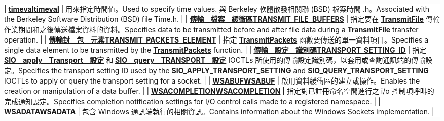 | [<span data-ttu-id="e02e5-235">**timeval**</span><span class="sxs-lookup"><span data-stu-id="e02e5-235">**timeval**</span></span>](/windows/desktop/api/winsock/ns-winsock-timeval)                                                              | <span data-ttu-id="e02e5-236">用來指定時間值。</span><span class="sxs-lookup"><span data-stu-id="e02e5-236">Used to specify time values.</span></span> <span data-ttu-id="e02e5-237">與 Berkeley 軟體散發相關聯 (BSD) 檔案時間 .h。</span><span class="sxs-lookup"><span data-stu-id="e02e5-237">Associated with the Berkeley Software Distribution (BSD) file Time.h.</span></span>                                                                                                                                                                                |
| [<span data-ttu-id="e02e5-238">**傳輸 \_ 檔案 \_ 緩衝區**</span><span class="sxs-lookup"><span data-stu-id="e02e5-238">**TRANSMIT\_FILE\_BUFFERS**</span></span>](/windows/desktop/api/mswsock/ns-mswsock-transmit_file_buffers)                                | <span data-ttu-id="e02e5-239">指定要在 [**TransmitFile**](/windows/win32/api/mswsock/nf-mswsock-transmitfile) 傳輸作業期間和之後傳送檔案資料的資料。</span><span class="sxs-lookup"><span data-stu-id="e02e5-239">Specifies data to be transmitted before and after file data during a [**TransmitFile**](/windows/win32/api/mswsock/nf-mswsock-transmitfile) transfer operation.</span></span>                                                                                                                                                   |
| [<span data-ttu-id="e02e5-240">**傳輸封 \_ 包 \_ 元素**</span><span class="sxs-lookup"><span data-stu-id="e02e5-240">**TRANSMIT\_PACKETS\_ELEMENT**</span></span>](/windows/desktop/api/Mswsock/ns-mswsock-transmit_packets_element)                          | <span data-ttu-id="e02e5-241">指定 [**TransmitPackets**](/windows/desktop/api/Mswsock/nc-mswsock-lpfn_transmitpackets) 函數要傳送的單一資料項目。</span><span class="sxs-lookup"><span data-stu-id="e02e5-241">Specifies a single data element to be transmitted by the [**TransmitPackets**](/windows/desktop/api/Mswsock/nc-mswsock-lpfn_transmitpackets) function.</span></span>                                                                                                                                                                   |
| [<span data-ttu-id="e02e5-242">**傳輸 \_ 設定 \_ 識別碼**</span><span class="sxs-lookup"><span data-stu-id="e02e5-242">**TRANSPORT\_SETTING\_ID**</span></span>](/windows/win32/api/transportsettingcommon/ns-transportsettingcommon-transport_setting_id)                                    | <span data-ttu-id="e02e5-243">指定 [**SIO \_ apply \_ Transport \_ 設定**](/previous-versions/windows/desktop/legacy/jj553481(v=vs.85)) 和 [**SIO \_ query \_ TRANSPORT \_ 設定**](/previous-versions/windows/desktop/legacy/jj553483(v=vs.85)) IOCTLs 所使用的傳輸設定識別碼，以套用或查詢通訊端的傳輸設定。</span><span class="sxs-lookup"><span data-stu-id="e02e5-243">Specifies the transport setting ID used by the [**SIO\_APPLY\_TRANSPORT\_SETTING**](/previous-versions/windows/desktop/legacy/jj553481(v=vs.85)) and [**SIO\_QUERY\_TRANSPORT\_SETTING**](/previous-versions/windows/desktop/legacy/jj553483(v=vs.85)) IOCTLs to apply or query the transport setting for a socket.</span></span>                       |
| [<span data-ttu-id="e02e5-244">**WSABUF**</span><span class="sxs-lookup"><span data-stu-id="e02e5-244">**WSABUF**</span></span>](/windows/desktop/api/ws2def/ns-ws2def-wsabuf)                                                                | <span data-ttu-id="e02e5-245">啟用資料緩衝區的建立或操作。</span><span class="sxs-lookup"><span data-stu-id="e02e5-245">Enables the creation or manipulation of a data buffer.</span></span>                                                                                                                                                                                                                            |
| [<span data-ttu-id="e02e5-246">**WSACOMPLETION**</span><span class="sxs-lookup"><span data-stu-id="e02e5-246">**WSACOMPLETION**</span></span>](/windows/desktop/api/Winsock2/ns-winsock2-wsacompletion)                                                    | <span data-ttu-id="e02e5-247">指定對已註冊命名空間進行之 i/o 控制項呼叫的完成通知設定。</span><span class="sxs-lookup"><span data-stu-id="e02e5-247">Specifies completion notification settings for I/O control calls made to a registered namespace.</span></span>                                                                                                                                                                                  |
| [<span data-ttu-id="e02e5-248">**WSADATA**</span><span class="sxs-lookup"><span data-stu-id="e02e5-248">**WSADATA**</span></span>](/windows/desktop/api/winsock/ns-winsock-wsadata)                                                              | <span data-ttu-id="e02e5-249">包含 Windows 通訊端執行的相關資訊。</span><span class="sxs-lookup"><span data-stu-id="e02e5-249">Contains information about the Windows Sockets implementation.</span></span>                                                                                                                                                                                                                    |
